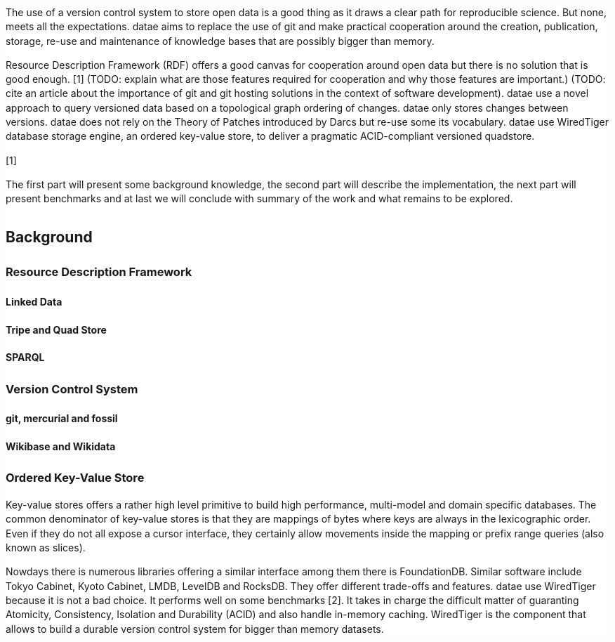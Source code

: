 The use of a version control system to store open data is a good thing
as it draws a clear path for reproducible science. But none, meets all
the expectations. datae aims to replace the use of git and make
practical cooperation around the creation, publication, storage,
re-use and maintenance of knowledge bases that are possibly bigger
than memory.

Resource Description Framework (RDF) offers a good canvas for
cooperation around open data but there is no solution that is good
enough. [1] (TODO: explain what are those features required for cooperation
and why those features are important.) (TODO: cite an article about the
importance of git and git hosting solutions in the context of software
development). datae use a novel approach to query versioned data based
on a topological graph ordering of changes. datae only stores changes
between versions. datae does not rely on the Theory of Patches
introduced by Darcs but re-use some its vocabulary. datae use
WiredTiger database storage engine, an ordered key-value store, to
deliver a pragmatic ACID-compliant versioned quadstore.

[1]

The first part will present some background knowledge, the second part
will describe the implementation, the next part will present
benchmarks and at last we will conclude with summary of the work and
what remains to be explored.

## Background

### Resource Description Framework

#### Linked Data

#### Tripe and Quad Store

#### SPARQL

### Version Control System

#### git, mercurial and fossil

#### Wikibase and Wikidata

### Ordered Key-Value Store

Key-value stores offers a rather high level primitive to build high
performance, multi-model and domain specific databases. The common
denominator of key-value stores is that they are mappings of bytes
where keys are always in the lexicographic order. Even if they do not
all expose a cursor interface, they certainly allow movements inside
the mapping or prefix range queries (also known as slices).

Nowdays there is numerous libraries offering a similar interface among
them there is FoundationDB. Similar software include Tokyo Cabinet,
Kyoto Cabinet, LMDB, LevelDB and RocksDB. They offer different
trade-offs and features.  datae use WiredTiger because it is not a bad
choice. It performs well on some benchmarks [2]. It takes in charge
the difficult matter of guaranting Atomicity, Consistency, Isolation
and Durability (ACID) and also handle in-memory caching.  WiredTiger
is the component that allows to build a durable version control system
for bigger than memory datasets.
